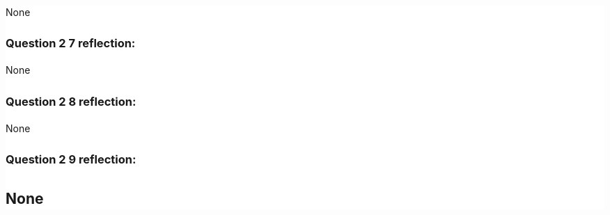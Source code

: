 None
### Question 2 7 reflection:
None
### Question 2 8 reflection:
None
### Question 2 9 reflection:
None
---
